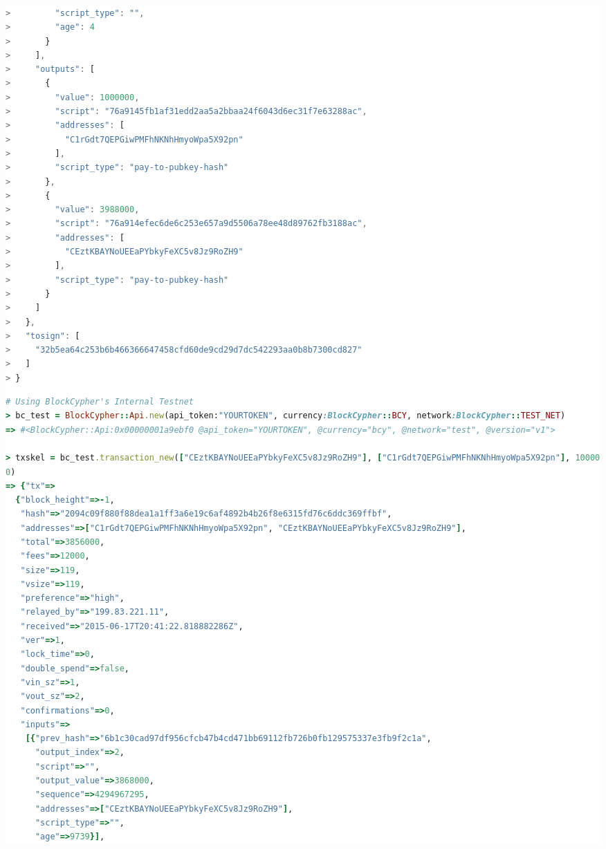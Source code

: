 ```javascript
>         "script_type": "",
>         "age": 4
>       }
>     ],
>     "outputs": [
>       {
>         "value": 1000000,
>         "script": "76a9145fb1af31edd2aa5a2bbaa24f6043d6ec31f7e63288ac",
>         "addresses": [
>           "C1rGdt7QEPGiwPMFhNKNhHmyoWpa5X92pn"
>         ],
>         "script_type": "pay-to-pubkey-hash"
>       },
>       {
>         "value": 3988000,
>         "script": "76a914efec6de6c253e657a9d5506a78ee48d89762fb3188ac",
>         "addresses": [
>           "CEztKBAYNoUEEaPYbkyFeXC5v8Jz9RoZH9"
>         ],
>         "script_type": "pay-to-pubkey-hash"
>       }
>     ]
>   },
>   "tosign": [
>     "32b5ea64c253b6b466366647458cfd60de9cd29d7dc542293aa0b8b7300cd827"
>   ]
> }
```

```ruby
# Using BlockCypher's Internal Testnet
> bc_test = BlockCypher::Api.new(api_token:"YOURTOKEN", currency:BlockCypher::BCY, network:BlockCypher::TEST_NET)
=> #<BlockCypher::Api:0x00000001a9ebf0 @api_token="YOURTOKEN", @currency="bcy", @network="test", @version="v1">

> txskel = bc_test.transaction_new(["CEztKBAYNoUEEaPYbkyFeXC5v8Jz9RoZH9"], ["C1rGdt7QEPGiwPMFhNKNhHmyoWpa5X92pn"], 100000)
=> {"tx"=>
  {"block_height"=>-1,
   "hash"=>"2094c09f880f88dea1a1ff3a6e19c6af4892b4b26f8e6315fd76c6ddc369ffbf",
   "addresses"=>["C1rGdt7QEPGiwPMFhNKNhHmyoWpa5X92pn", "CEztKBAYNoUEEaPYbkyFeXC5v8Jz9RoZH9"],
   "total"=>3856000,
   "fees"=>12000,
   "size"=>119,
   "vsize"=>119,
   "preference"=>"high",
   "relayed_by"=>"199.83.221.11",
   "received"=>"2015-06-17T20:41:22.818882286Z",
   "ver"=>1,
   "lock_time"=>0,
   "double_spend"=>false,
   "vin_sz"=>1,
   "vout_sz"=>2,
   "confirmations"=>0,
   "inputs"=>
    [{"prev_hash"=>"6b1c30cad97df956cfcb47b4cd471bb69112fb726b0fb129575337e3fb9f2c1a",
      "output_index"=>2,
      "script"=>"",
      "output_value"=>3868000,
      "sequence"=>4294967295,
      "addresses"=>["CEztKBAYNoUEEaPYbkyFeXC5v8Jz9RoZH9"],
      "script_type"=>"",
      "age"=>9739}],
```